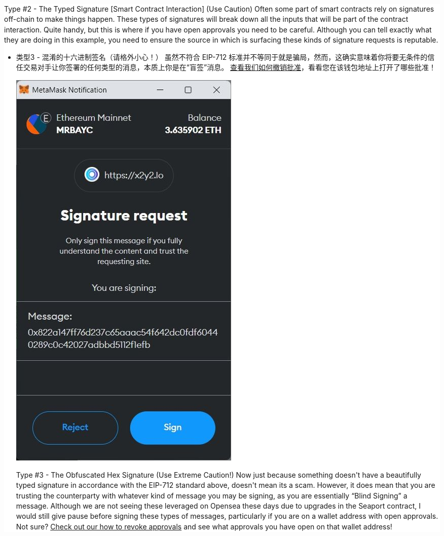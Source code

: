   Type #2 - The Typed Signature [Smart Contract Interaction] (Use Caution)
  Often some part of smart contracts rely on signatures off-chain to make things happen. These types of signatures will break down all the inputs that will be part of the contract interaction. Quite handy, but this is where if you have open approvals you need to be careful. Although you can tell exactly what they are doing in this example, you need to ensure the source in which is surfacing these kinds of signature requests is reputable. 

+ 类型3 - 混淆的十六进制签名（请格外小心！）
  虽然不符合 EIP-712 标准并不等同于就是骗局，然而，这确实意味着你将要无条件的信任交易对手让你签署的任何类型的消息，本质上你是在“盲签”消息。  [查看我们如何撤销批准](#防御-revoke-allowance)，看看您在该钱包地址上打开了哪些批准！

  ![](/docs/docs_image/blockchain/web3_security/signature_obfuscatedhex.png)

  Type #3 - The Obfuscated Hex Signature (Use Extreme Caution!)
  Now just because something doesn't have a beautifully typed signature in accordance with the EIP-712 standard above, doesn't mean its a scam. However, it does mean that you are trusting the counterparty with whatever kind of message you may be signing, as you are essentially “Blind Signing” a message. Although we are not seeing these leveraged on Opensea these days due to upgrades in the Seaport contract, I would still give pause before signing these types of messages, particularly if you are on a wallet address with open approvals. Not sure? [Check out our how to revoke approvals](#防御-revoke-allowance) and see what approvals you have open on that wallet address!
